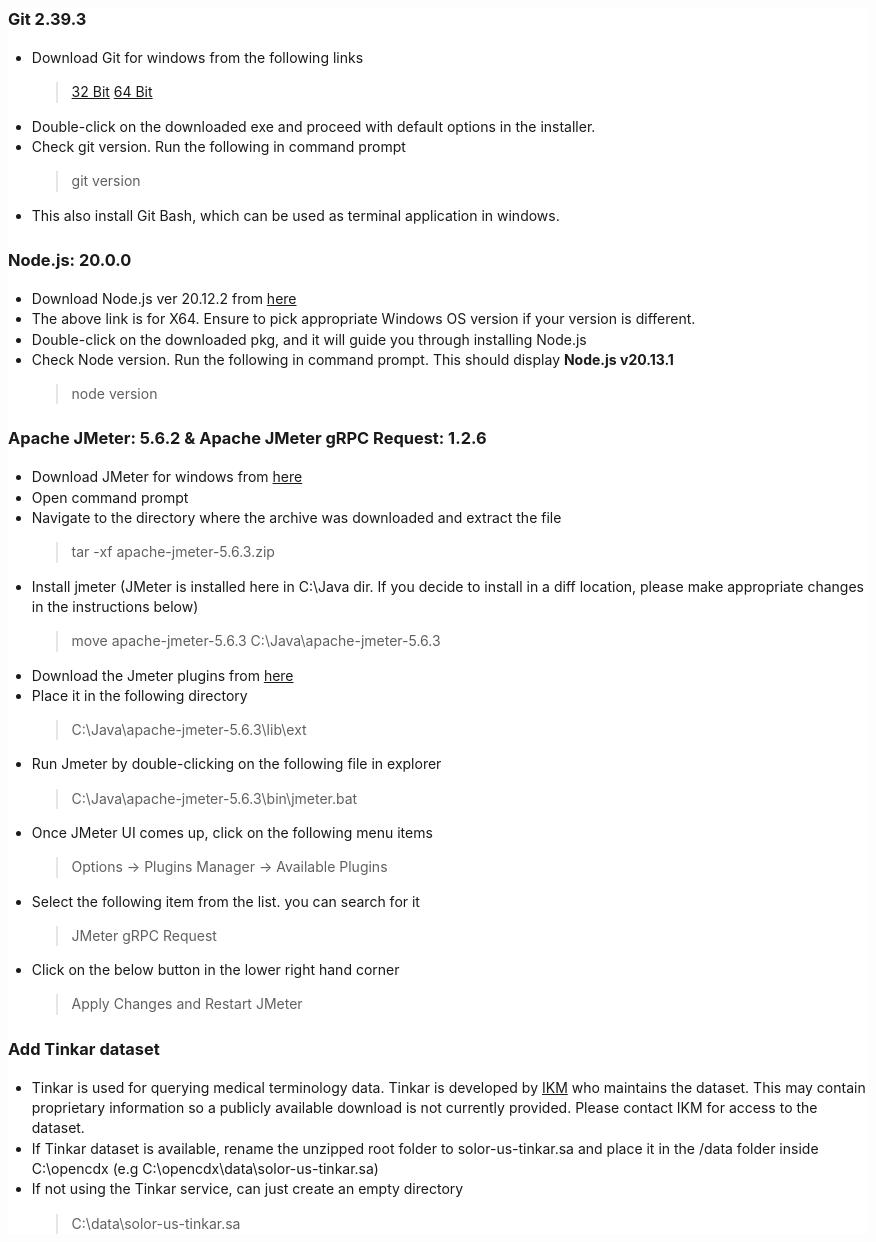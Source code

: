 ### Git 2.39.3
- Download Git for windows from the following links
  > [32 Bit](https://github.com/git-for-windows/git/releases/download/v2.45.1.windows.1/Git-2.45.1-32-bit.exe)
  > [64 Bit](https://github.com/git-for-windows/git/releases/download/v2.45.1.windows.1/Git-2.45.1-64-bit.exe)
- Double-click on the downloaded exe and proceed with default options in the installer.
- Check git version. Run the following in command prompt
  > git version
- This also install Git Bash, which can be used as terminal application in windows.

### Node.js: 20.0.0
- Download Node.js ver 20.12.2 from [here](https://nodejs.org/dist/v20.13.1/node-v20.13.1-x64.msi)
- The above link is for X64. Ensure to pick appropriate Windows OS version if your version is different.
- Double-click on the downloaded pkg, and it will guide you through installing Node.js
- Check Node version. Run the following in command prompt. This should display **Node.js v20.13.1**
  > node version

### Apache JMeter: 5.6.2 & Apache JMeter gRPC Request: 1.2.6
- Download JMeter for windows from [here](https://dlcdn.apache.org//jmeter/binaries/apache-jmeter-5.6.3.zip)
- Open command prompt
- Navigate to the directory where the archive was downloaded and extract the file
  > tar -xf apache-jmeter-5.6.3.zip
- Install jmeter (JMeter is installed here in C:\Java dir. If you decide to install in a diff location, please make appropriate changes in the instructions below)
  > move apache-jmeter-5.6.3 C:\Java\apache-jmeter-5.6.3
- Download the Jmeter plugins from [here](https://jmeter-plugins.org/get/)
- Place it in the following directory
  > C:\Java\apache-jmeter-5.6.3\lib\ext
- Run Jmeter by double-clicking on the following file in explorer
  > C:\Java\apache-jmeter-5.6.3\bin\jmeter.bat
- Once JMeter UI comes up, click on the following menu items
  > Options -> Plugins Manager -> Available Plugins
- Select the following item from the list. you can search for it
  > JMeter gRPC Request
- Click on the below button in the lower right hand corner
  > Apply Changes and Restart JMeter

### Add Tinkar dataset
- Tinkar is used for querying medical terminology data. Tinkar is developed by [IKM](https://www.ikm.dev/) who maintains the dataset. This may contain proprietary information so a publicly available download is not currently provided. Please contact IKM for access to the dataset. 
- If Tinkar dataset is available, rename the unzipped root folder to solor-us-tinkar.sa and place it in the /data folder inside C:\opencdx (e.g C:\opencdx\data\solor-us-tinkar.sa)
- If not using the Tinkar service, can just create an empty directory
  > C:\data\solor-us-tinkar.sa
